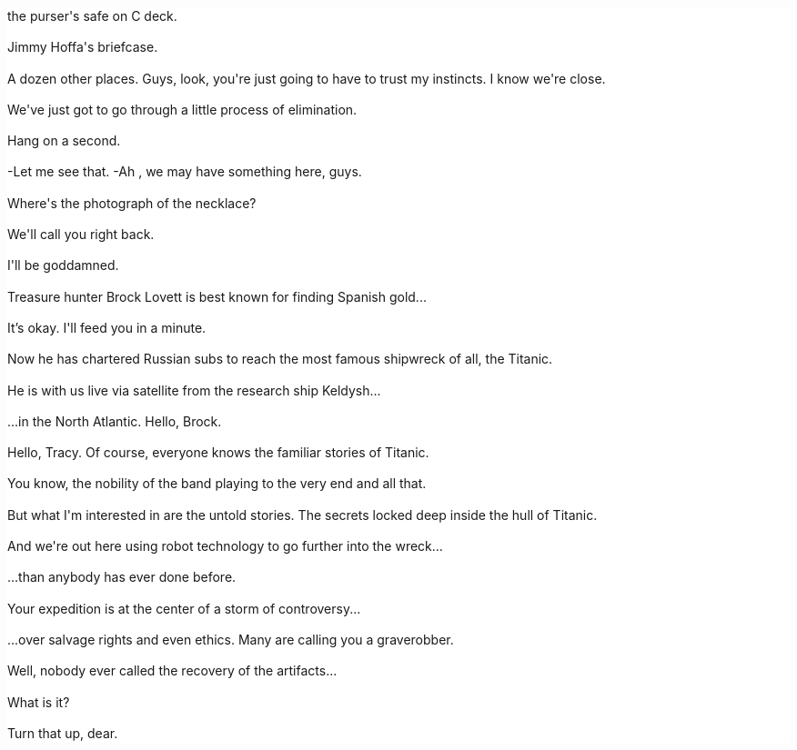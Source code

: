 the purser's safe on C deck.

Jimmy Hoffa's briefcase.

A dozen other places. Guys, look, you're just
going to have to trust my instincts. I know we're close.

We've just got to go through a little
process of elimination.

Hang on a second.

-Let me see that.
-Ah , we may have something here, guys.

Where's the photograph
of the necklace?

We'll call you right back.

I'll be goddamned.

Treasure hunter Brock Lovett
is best known for finding Spanish gold...

It’s okay. I'll feed you in a minute.

Now he has chartered Russian subs to reach
the most famous shipwreck of all, the Titanic.

He is with us live via satellite
from the research ship Keldysh...

...in the North Atlantic. Hello, Brock.

Hello, Tracy. Of course, everyone knows
the familiar stories of Titanic.

You know, the nobility of the
band playing to the very end and all that.

But what I'm interested in are the untold stories.
The secrets locked deep inside the hull of Titanic.

And we're out here using robot
technology to go further into the wreck...

...than anybody has ever done before.

Your expedition is at the center
of a storm of controversy...

...over salvage rights and even ethics.
Many are calling you a graverobber.

Well, nobody ever called the
recovery of the artifacts...

What is it?

Turn that up, dear.
